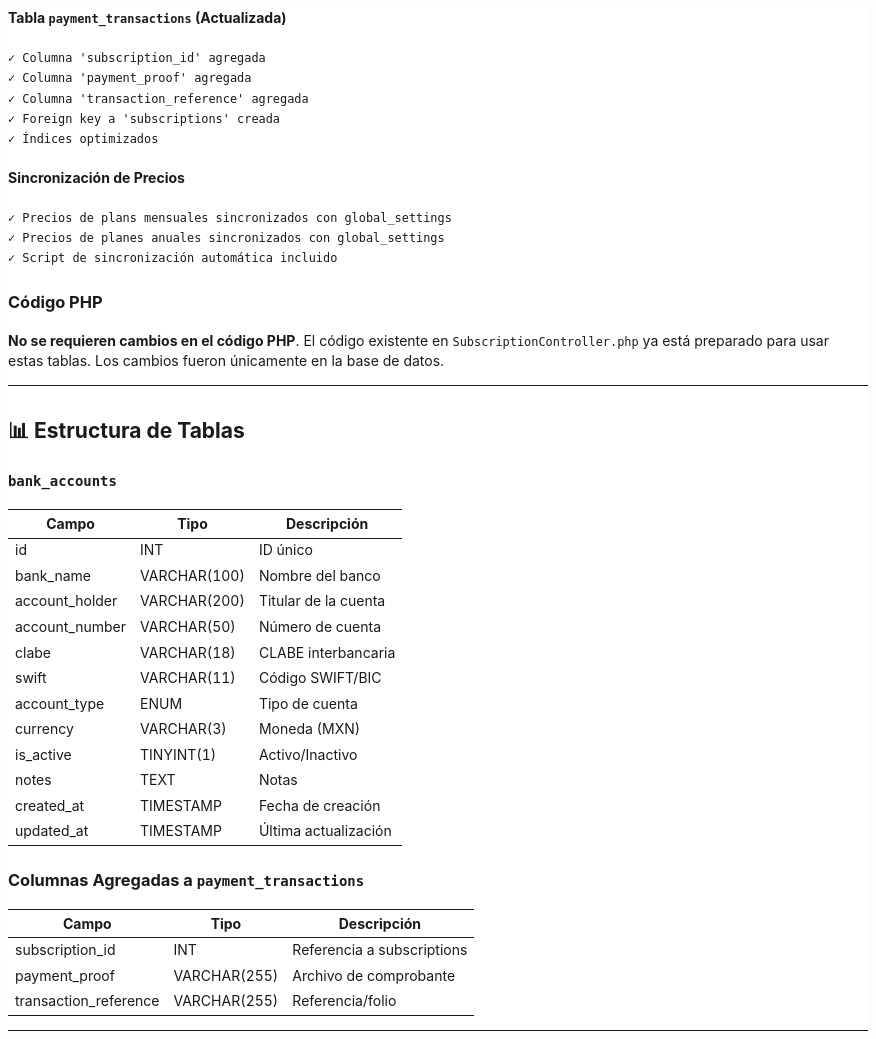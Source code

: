 #### Tabla `payment_transactions` (Actualizada)
```
✓ Columna 'subscription_id' agregada
✓ Columna 'payment_proof' agregada
✓ Columna 'transaction_reference' agregada
✓ Foreign key a 'subscriptions' creada
✓ Índices optimizados
```

#### Sincronización de Precios
```
✓ Precios de plans mensuales sincronizados con global_settings
✓ Precios de planes anuales sincronizados con global_settings
✓ Script de sincronización automática incluido
```

### Código PHP

**No se requieren cambios en el código PHP**. El código existente en `SubscriptionController.php` ya está preparado para usar estas tablas. Los cambios fueron únicamente en la base de datos.

---

## 📊 Estructura de Tablas

### `bank_accounts`
| Campo | Tipo | Descripción |
|-------|------|-------------|
| id | INT | ID único |
| bank_name | VARCHAR(100) | Nombre del banco |
| account_holder | VARCHAR(200) | Titular de la cuenta |
| account_number | VARCHAR(50) | Número de cuenta |
| clabe | VARCHAR(18) | CLABE interbancaria |
| swift | VARCHAR(11) | Código SWIFT/BIC |
| account_type | ENUM | Tipo de cuenta |
| currency | VARCHAR(3) | Moneda (MXN) |
| is_active | TINYINT(1) | Activo/Inactivo |
| notes | TEXT | Notas |
| created_at | TIMESTAMP | Fecha de creación |
| updated_at | TIMESTAMP | Última actualización |

### Columnas Agregadas a `payment_transactions`
| Campo | Tipo | Descripción |
|-------|------|-------------|
| subscription_id | INT | Referencia a subscriptions |
| payment_proof | VARCHAR(255) | Archivo de comprobante |
| transaction_reference | VARCHAR(255) | Referencia/folio |

---